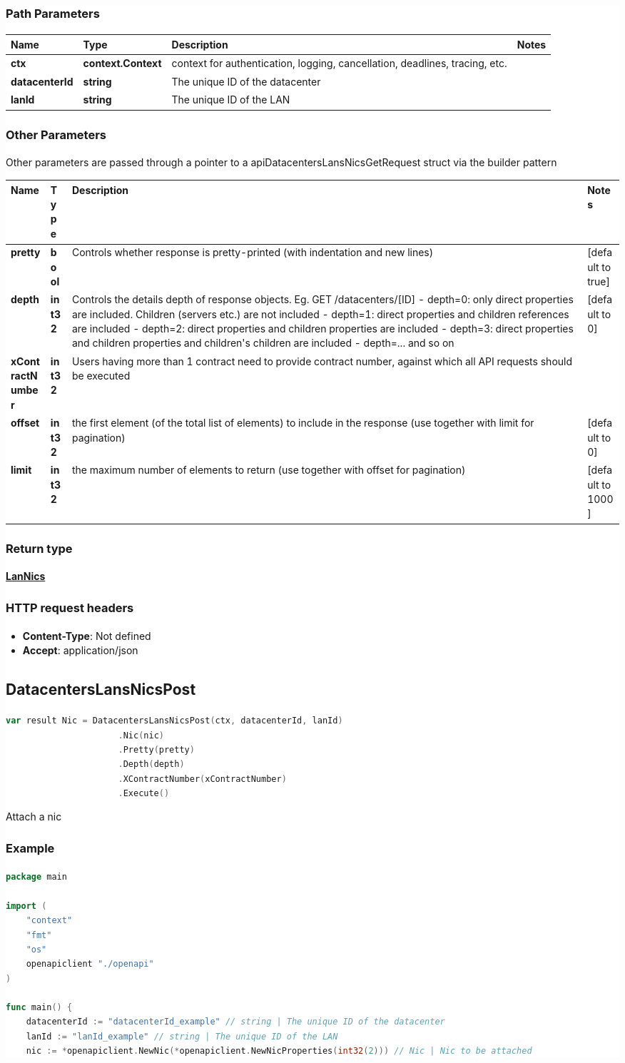 ### Path Parameters

| Name | Type | Description | Notes |
| :--- | :--- | :--- | :--- |
| **ctx** | **context.Context** | context for authentication, logging, cancellation, deadlines, tracing, etc. |  |
| **datacenterId** | **string** | The unique ID of the datacenter |  |
| **lanId** | **string** | The unique ID of the LAN |  |

### Other Parameters

Other parameters are passed through a pointer to a apiDatacentersLansNicsGetRequest struct via the builder pattern

| Name | Type | Description | Notes |
| :--- | :--- | :--- | :--- |
| **pretty** | **bool** | Controls whether response is pretty-printed \(with indentation and new lines\) | \[default to true\] |
| **depth** | **int32** | Controls the details depth of response objects.  Eg. GET /datacenters/\[ID\]  - depth=0: only direct properties are included. Children \(servers etc.\) are not included  - depth=1: direct properties and children references are included  - depth=2: direct properties and children properties are included  - depth=3: direct properties and children properties and children's children are included  - depth=... and so on | \[default to 0\] |
| **xContractNumber** | **int32** | Users having more than 1 contract need to provide contract number, against which all API requests should be executed |  |
| **offset** | **int32** | the first element \(of the total list of elements\) to include in the response \(use together with limit for pagination\) | \[default to 0\] |
| **limit** | **int32** | the maximum number of elements to return \(use together with offset for pagination\) | \[default to 1000\] |

### Return type

[**LanNics**](../models/lannics.md)

### HTTP request headers

* **Content-Type**: Not defined
* **Accept**: application/json

## DatacentersLansNicsPost

```go
var result Nic = DatacentersLansNicsPost(ctx, datacenterId, lanId)
                      .Nic(nic)
                      .Pretty(pretty)
                      .Depth(depth)
                      .XContractNumber(xContractNumber)
                      .Execute()
```

Attach a nic

### Example

```go
package main

import (
    "context"
    "fmt"
    "os"
    openapiclient "./openapi"
)

func main() {
    datacenterId := "datacenterId_example" // string | The unique ID of the datacenter
    lanId := "lanId_example" // string | The unique ID of the LAN
    nic := *openapiclient.NewNic(*openapiclient.NewNicProperties(int32(2))) // Nic | Nic to be attached
```